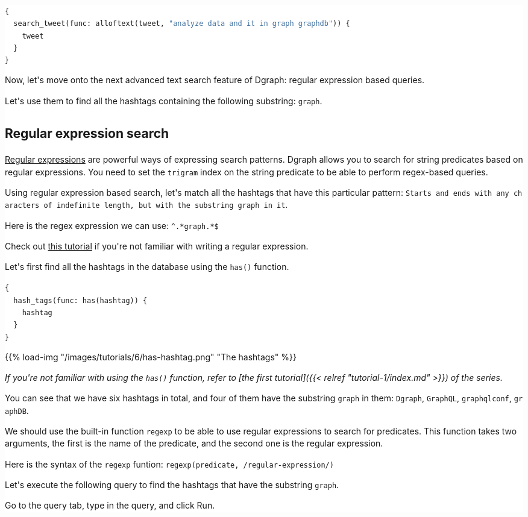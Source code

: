 ```graphql
{
  search_tweet(func: alloftext(tweet, "analyze data and it in graph graphdb")) {
    tweet
  }
}
```

Now, let's move onto the next advanced text search feature of Dgraph: regular expression based queries.

Let's use them to find all the hashtags containing the following substring: `graph`.

## Regular expression search

[Regular expressions](https://www.geeksforgeeks.org/write-regular-expressions/) are powerful ways of expressing search patterns.
Dgraph allows you to search for string predicates based on regular expressions.
You need to set the `trigram` index on the string predicate to be able to perform regex-based queries.

Using regular expression based search, let's match all the hashtags that have this particular pattern: `Starts and ends with any characters of indefinite length, but with the substring graph in it`.

Here is the regex expression we can use: `^.*graph.*$`

Check out [this tutorial](https://www.geeksforgeeks.org/write-regular-expressions/) if you're not familiar with writing a regular expression.

Let's first find all the hashtags in the database using the `has()` function.

```graphql
{
  hash_tags(func: has(hashtag)) {
    hashtag
  }
}
```

{{% load-img "/images/tutorials/6/has-hashtag.png" "The hashtags" %}}

_If you're not familiar with using the `has()` function, refer to [the first tutorial]({{< relref "tutorial-1/index.md" >}}) of the series._

You can see that we have six hashtags in total, and four of them have the substring `graph` in them: `Dgraph`, `GraphQL`, `graphqlconf`, `graphDB`.

We should use the built-in function `regexp` to be able to use regular expressions to search for predicates.
This function takes two arguments, the first is the name of the predicate, and the second one is the regular expression.

Here is the syntax of the `regexp` funtion: `regexp(predicate, /regular-expression/)`

Let's execute the following query to find the hashtags that have the substring `graph`.

Go to the query tab, type in the query, and click Run.
